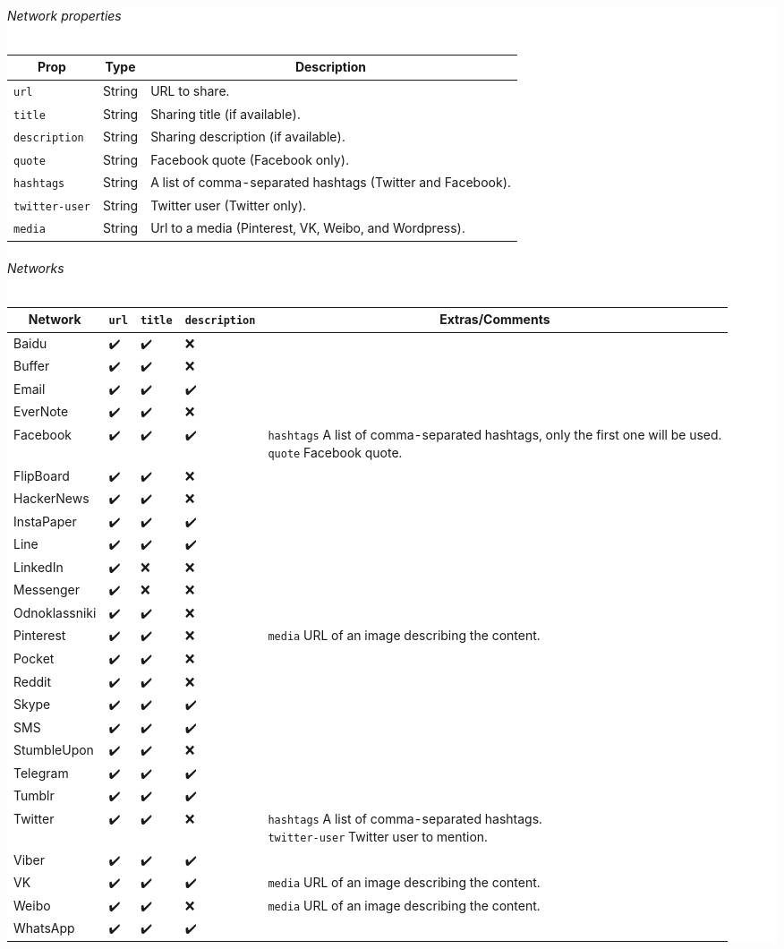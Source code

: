 ###### Network properties

| Prop           | Type   | Description                                                |
|----------------|--------|------------------------------------------------------------|
| `url`          | String | URL to share.                                              |
| `title`        | String | Sharing title (if available).                              |
| `description`  | String | Sharing description (if available).                        |
| `quote`        | String | Facebook quote (Facebook only).                            |
| `hashtags`     | String | A list of comma-separated hashtags (Twitter and Facebook). |
| `twitter-user` | String | Twitter user (Twitter only).                               |
| `media`        | String | Url to a media (Pinterest, VK, Weibo, and Wordpress).      |

###### Networks

| Network       | `url`              | `title`            | `description`      | Extras/Comments                                                                                                 |
|---------------|--------------------|--------------------|--------------------|--------------------------------------------------------------------------------------------------------|
| Baidu         | :heavy_check_mark: | :heavy_check_mark: | :x:                |                                                                                                        |
| Buffer        | :heavy_check_mark: | :heavy_check_mark: | :x:                |                                                                                                        |
| Email         | :heavy_check_mark: | :heavy_check_mark: | :heavy_check_mark: |                                                                                                        |
| EverNote      | :heavy_check_mark: | :heavy_check_mark: | :x:                |                                                                                                        |
| Facebook      | :heavy_check_mark: | :heavy_check_mark: | :heavy_check_mark: | `hashtags` A list of comma-separated hashtags, only the first one will be used.<br/>`quote` Facebook quote. |
| FlipBoard     | :heavy_check_mark: | :heavy_check_mark: | :x:                |                                                                                                        |
| HackerNews    | :heavy_check_mark: | :heavy_check_mark: | :x:                |                                                                                                        |
| InstaPaper    | :heavy_check_mark: | :heavy_check_mark: | :heavy_check_mark: |                                                                                                        |
| Line          | :heavy_check_mark: | :heavy_check_mark: | :heavy_check_mark: |                                                                                                        |
| LinkedIn      | :heavy_check_mark: | :x:                | :x:                |                                                                                                        |
| Messenger      | :heavy_check_mark: | :x:                | :x:                |                                                                                                        |
| Odnoklassniki | :heavy_check_mark: | :heavy_check_mark: | :x:                |                                                                                                        |
| Pinterest     | :heavy_check_mark: | :heavy_check_mark: | :x:                | `media` URL of an image describing the content.                                                        |
| Pocket        | :heavy_check_mark: | :heavy_check_mark: | :x:                |                                                                                                        |
| Reddit        | :heavy_check_mark: | :heavy_check_mark: | :x:                |                                                                                                        |
| Skype         | :heavy_check_mark: | :heavy_check_mark: | :heavy_check_mark: |                                                                                                        |
| SMS           | :heavy_check_mark: | :heavy_check_mark: | :heavy_check_mark: |                                                                                                        |
| StumbleUpon   | :heavy_check_mark: | :heavy_check_mark: | :x:                |                                                                                                        |
| Telegram      | :heavy_check_mark: | :heavy_check_mark: | :heavy_check_mark: |                                                                                                        |
| Tumblr        | :heavy_check_mark: | :heavy_check_mark: | :heavy_check_mark: |                                                                                                        |
| Twitter       | :heavy_check_mark: | :heavy_check_mark: | :x:                | `hashtags` A list of comma-separated hashtags.<br/>`twitter-user` Twitter user to mention.               |
| Viber         | :heavy_check_mark: | :heavy_check_mark: | :heavy_check_mark: |                                                                                                        |
| VK            | :heavy_check_mark: | :heavy_check_mark: | :heavy_check_mark: | `media` URL of an image describing the content.                                                        |
| Weibo         | :heavy_check_mark: | :heavy_check_mark: | :x:                | `media` URL of an image describing the content.                                                        |
| WhatsApp      | :heavy_check_mark: | :heavy_check_mark: | :heavy_check_mark: |                                                                                                        |